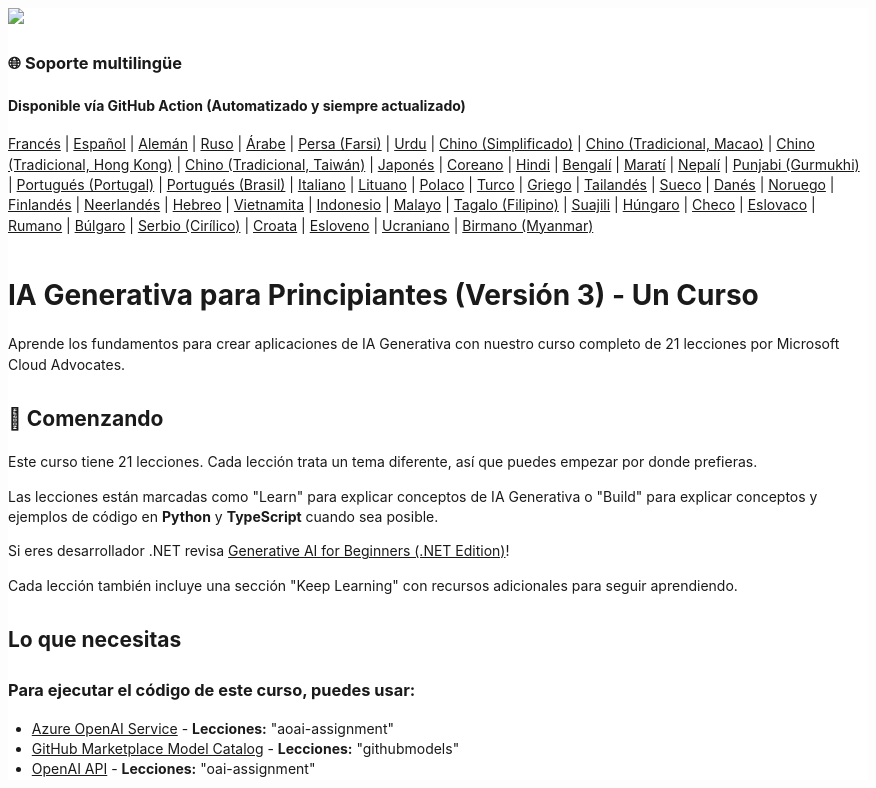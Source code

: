 [![](https://dcbadge.limes.pink/api/server/ByRwuEEgH4)](https://aka.ms/genai-discord?WT.mc_id=academic-105485-koreyst)

### 🌐 Soporte multilingüe

#### Disponible vía GitHub Action (Automatizado y siempre actualizado)

[Francés](../fr/README.md) | [Español](./README.md) | [Alemán](../de/README.md) | [Ruso](../ru/README.md) | [Árabe](../ar/README.md) | [Persa (Farsi)](../fa/README.md) | [Urdu](../ur/README.md) | [Chino (Simplificado)](../zh/README.md) | [Chino (Tradicional, Macao)](../mo/README.md) | [Chino (Tradicional, Hong Kong)](../hk/README.md) | [Chino (Tradicional, Taiwán)](../tw/README.md) | [Japonés](../ja/README.md) | [Coreano](../ko/README.md) | [Hindi](../hi/README.md) | [Bengalí](../bn/README.md) | [Maratí](../mr/README.md) | [Nepalí](../ne/README.md) | [Punjabi (Gurmukhi)](../pa/README.md) | [Portugués (Portugal)](../pt/README.md) | [Portugués (Brasil)](../br/README.md) | [Italiano](../it/README.md) | [Lituano](../lt/README.md) | [Polaco](../pl/README.md) | [Turco](../tr/README.md) | [Griego](../el/README.md) | [Tailandés](../th/README.md) | [Sueco](../sv/README.md) | [Danés](../da/README.md) | [Noruego](../no/README.md) | [Finlandés](../fi/README.md) | [Neerlandés](../nl/README.md) | [Hebreo](../he/README.md) | [Vietnamita](../vi/README.md) | [Indonesio](../id/README.md) | [Malayo](../ms/README.md) | [Tagalo (Filipino)](../tl/README.md) | [Suajili](../sw/README.md) | [Húngaro](../hu/README.md) | [Checo](../cs/README.md) | [Eslovaco](../sk/README.md) | [Rumano](../ro/README.md) | [Búlgaro](../bg/README.md) | [Serbio (Cirílico)](../sr/README.md) | [Croata](../hr/README.md) | [Esloveno](../sl/README.md) | [Ucraniano](../uk/README.md) | [Birmano (Myanmar)](../my/README.md)

# IA Generativa para Principiantes (Versión 3) - Un Curso

Aprende los fundamentos para crear aplicaciones de IA Generativa con nuestro curso completo de 21 lecciones por Microsoft Cloud Advocates.

## 🌱 Comenzando

Este curso tiene 21 lecciones. Cada lección trata un tema diferente, así que puedes empezar por donde prefieras.

Las lecciones están marcadas como "Learn" para explicar conceptos de IA Generativa o "Build" para explicar conceptos y ejemplos de código en **Python** y **TypeScript** cuando sea posible.

Si eres desarrollador .NET revisa [Generative AI for Beginners (.NET Edition)](https://github.com/microsoft/Generative-AI-for-beginners-dotnet?WT.mc_id=academic-105485-koreyst)!

Cada lección también incluye una sección "Keep Learning" con recursos adicionales para seguir aprendiendo.

## Lo que necesitas
### Para ejecutar el código de este curso, puedes usar:
 - [Azure OpenAI Service](https://aka.ms/genai-beginners/azure-open-ai?WT.mc_id=academic-105485-koreyst) - **Lecciones:** "aoai-assignment"
 - [GitHub Marketplace Model Catalog](https://aka.ms/genai-beginners/gh-models?WT.mc_id=academic-105485-koreyst) - **Lecciones:** "githubmodels"
 - [OpenAI API](https://aka.ms/genai-beginners/open-ai?WT.mc_id=academic-105485-koreyst) - **Lecciones:** "oai-assignment" 
   